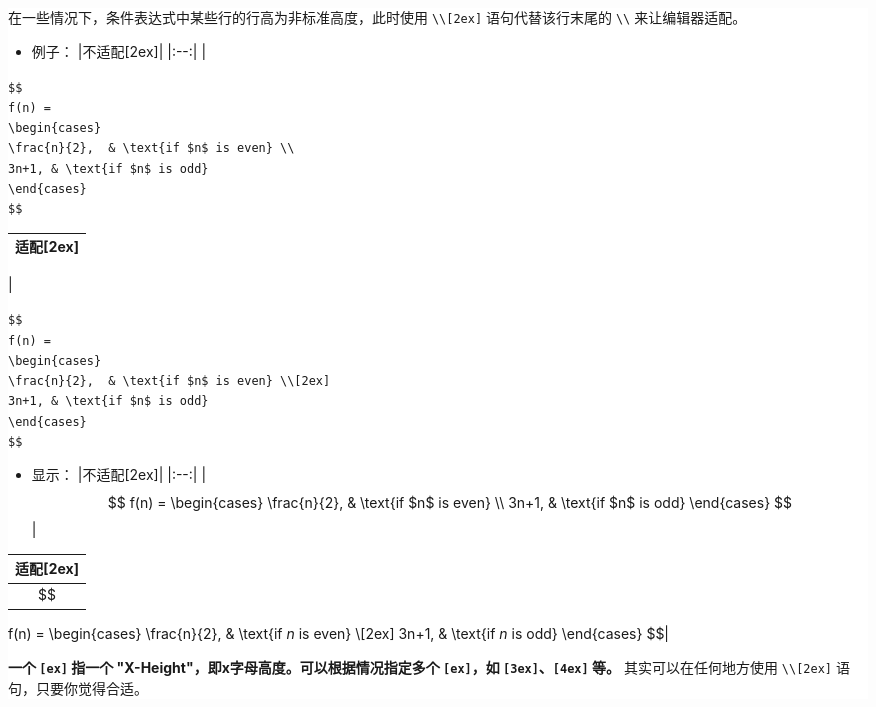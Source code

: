 在一些情况下，条件表达式中某些行的行高为非标准高度，此时使用 `\\[2ex]` 语句代替该行末尾的 `\\` 来让编辑器适配。

- 例子：
|不适配[2ex]|
|:--:|
|
```
$$
f(n) = 
\begin{cases}
\frac{n}{2},  & \text{if $n$ is even} \\
3n+1, & \text{if $n$ is odd}
\end{cases}
$$
```
|适配[2ex]|
|:--:|
|
```
$$
f(n) = 
\begin{cases}
\frac{n}{2},  & \text{if $n$ is even} \\[2ex]
3n+1, & \text{if $n$ is odd}
\end{cases}
$$
```

- 显示：
|不适配[2ex]|
|:--:|
|$$
f(n) =
\begin{cases}
\frac{n}{2},  & \text{if $n$ is even} \\
3n+1, & \text{if $n$ is odd}
\end{cases}
$$|

|适配[2ex]|
|:--:|
|$$
f(n) =
\begin{cases}
\frac{n}{2},  & \text{if $n$ is even} \\[2ex]
3n+1, & \text{if $n$ is odd}
\end{cases}
$$|

**一个 `[ex]` 指一个 "X-Height"，即x字母高度。可以根据情况指定多个 `[ex]`，如 `[3ex]`、`[4ex]` 等。**
其实可以在任何地方使用 `\\[2ex]` 语句，只要你觉得合适。
